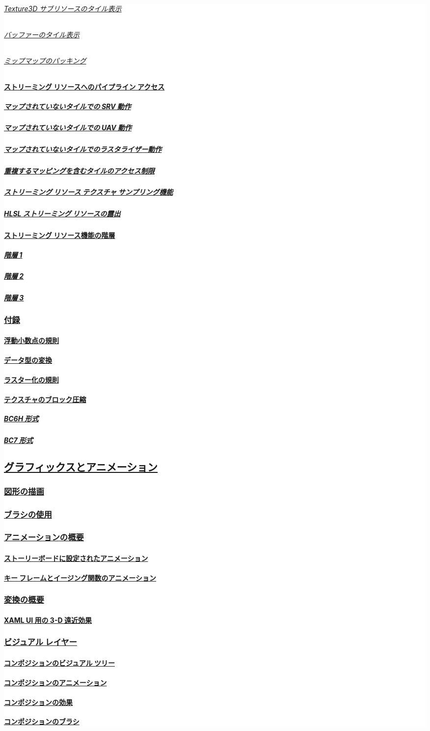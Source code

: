 ###### [Texture3D サブリソースのタイル表示](graphics-concepts/texture3d-subresource-tiling.md)
###### [バッファーのタイル表示](graphics-concepts/buffer-tiling.md)
###### [ミップマップのパッキング](graphics-concepts/mipmap-packing.md)
#### [ストリーミング リソースへのパイプライン アクセス](graphics-concepts/pipeline-access-to-streaming-resources.md)
##### [マップされていないタイルでの SRV 動作](graphics-concepts/srv-behavior-with-non-mapped-tiles.md)
##### [マップされていないタイルでの UAV 動作](graphics-concepts/uav-behavior-with-non-mapped-tiles.md)
##### [マップされていないタイルでのラスタライザー動作](graphics-concepts/rasterizer-behavior-with-non-mapped-tiles.md)
##### [重複するマッピングを含むタイルのアクセス制限](graphics-concepts/tile-access-limitations-with-duplicate-mappings.md)
##### [ストリーミング リソース テクスチャ サンプリング機能](graphics-concepts/streaming-resources-texture-sampling-features.md)
##### [HLSL ストリーミング リソースの露出](graphics-concepts/hlsl-streaming-resources-exposure.md)
#### [ストリーミング リソース機能の階層](graphics-concepts/streaming-resources-features-tiers.md)
##### [階層 1](graphics-concepts/tier-1.md)
##### [階層 2](graphics-concepts/tier-2.md)
##### [階層 3](graphics-concepts/tier-3.md)
### [付録](graphics-concepts/appendix.md)
#### [浮動小数点の規則](graphics-concepts/floating-point-rules.md)
#### [データ型の変換](graphics-concepts/data-type-conversion.md)
#### [ラスター化の規則](graphics-concepts/rasterization-rules.md)
#### [テクスチャのブロック圧縮](graphics-concepts/texture-block-compression.md)
##### [BC6H 形式](graphics-concepts/bc6h-format.md)
##### [BC7 形式](graphics-concepts/bc7-format.md)
## [グラフィックスとアニメーション](graphics/index.md)
### [図形の描画](graphics/drawing-shapes.md)
### [ブラシの使用](graphics/using-brushes.md)
### [アニメーションの概要](graphics/animations-overview.md)
#### [ストーリーボードに設定されたアニメーション](graphics/storyboarded-animations.md)
#### [キー フレームとイージング関数のアニメーション](graphics/key-frame-and-easing-function-animations.md)
### [変換の概要](graphics/transforms-overview.md)
#### [XAML UI 用の 3-D 遠近効果](graphics/3-d-perspective-effects.md)
### [ビジュアル レイヤー](graphics/visual-layer.md)
#### [コンポジションのビジュアル ツリー](graphics/composition-visual-tree.md)
#### [コンポジションのアニメーション](graphics/composition-animation.md)
#### [コンポジションの効果](graphics/composition-effects.md)
#### [コンポジションのブラシ](graphics/composition-brushes.md)